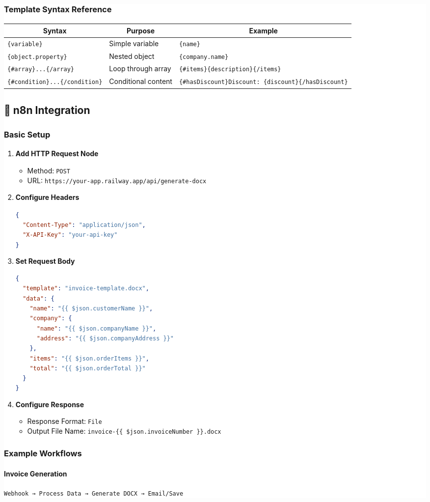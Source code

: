 ### Template Syntax Reference

| Syntax | Purpose | Example |
|--------|---------|---------|
| `{variable}` | Simple variable | `{name}` |
| `{object.property}` | Nested object | `{company.name}` |
| `{#array}...{/array}` | Loop through array | `{#items}{description}{/items}` |
| `{#condition}...{/condition}` | Conditional content | `{#hasDiscount}Discount: {discount}{/hasDiscount}` |

## 🔧 n8n Integration

### Basic Setup

1. **Add HTTP Request Node**
   - Method: `POST`
   - URL: `https://your-app.railway.app/api/generate-docx`

2. **Configure Headers**
   ```json
   {
     "Content-Type": "application/json",
     "X-API-Key": "your-api-key"
   }
   ```

3. **Set Request Body**
   ```json
   {
     "template": "invoice-template.docx",
     "data": {
       "name": "{{ $json.customerName }}",
       "company": {
         "name": "{{ $json.companyName }}",
         "address": "{{ $json.companyAddress }}"
       },
       "items": "{{ $json.orderItems }}",
       "total": "{{ $json.orderTotal }}"
     }
   }
   ```

4. **Configure Response**
   - Response Format: `File`
   - Output File Name: `invoice-{{ $json.invoiceNumber }}.docx`

### Example Workflows

#### Invoice Generation
```
Webhook → Process Data → Generate DOCX → Email/Save
```

